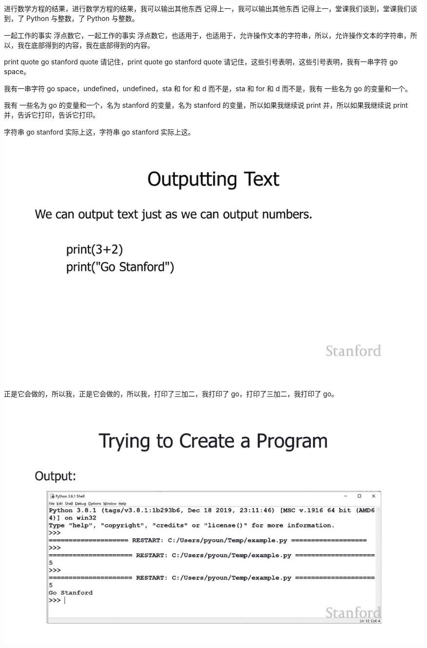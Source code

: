 进行数学方程的结果，进行数学方程的结果，我可以输出其他东西 记得上一，我可以输出其他东西 记得上一，堂课我们谈到，堂课我们谈到，了 Python 与整数，了 Python 与整数。

一起工作的事实 浮点数它，一起工作的事实 浮点数它，也适用于，也适用于，允许操作文本的字符串，所以，允许操作文本的字符串，所以，我在底部得到的内容，我在底部得到的内容。

print quote go stanford quote 请记住，print quote go stanford quote 请记住，这些引号表明，这些引号表明，我有一串字符 go space。

我有一串字符 go space，undefined，undefined，sta 和 for 和 d 而不是，sta 和 for 和 d 而不是，我有  一些名为 go 的变量和一个。

我有  一些名为 go 的变量和一个，名为 stanford 的变量，名为 stanford 的变量，所以如果我继续说 print 并，所以如果我继续说 print 并，告诉它打印，告诉它打印。

字符串 go stanford 实际上这，字符串 go stanford 实际上这。

![](img/1e56225584b4fc49f9911359f77fde5d_16.png)

正是它会做的，所以我，正是它会做的，所以我，打印了三加二，我打印了 go，打印了三加二，我打印了 go。



![](img/1e56225584b4fc49f9911359f77fde5d_18.png)